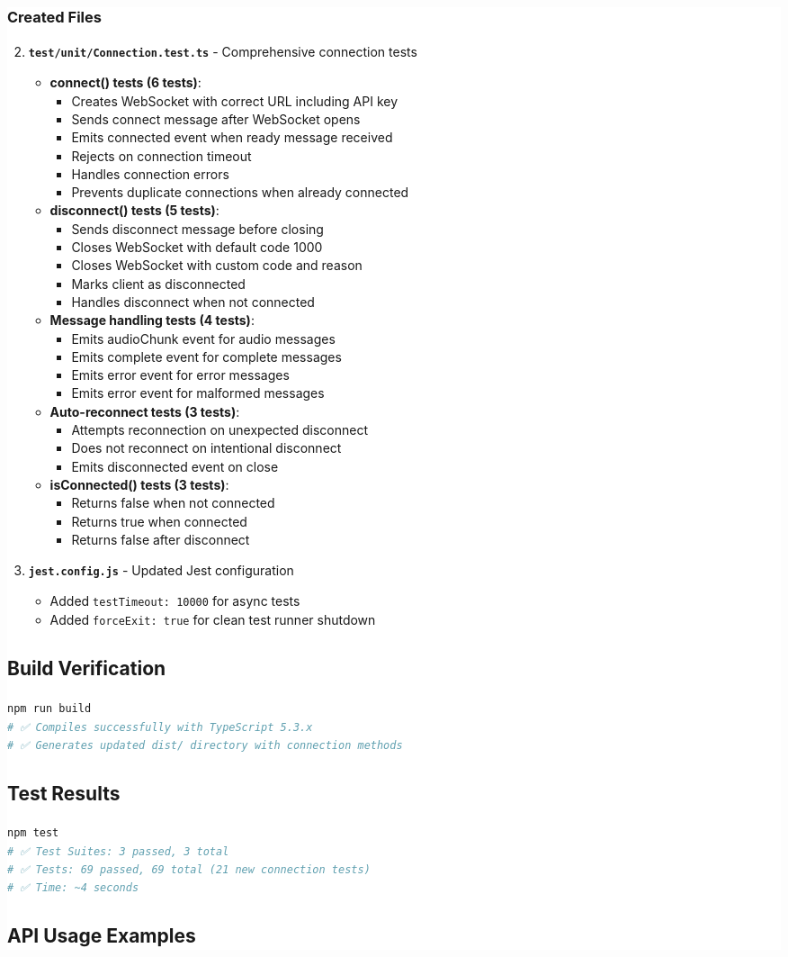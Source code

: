 ### Created Files

2. **`test/unit/Connection.test.ts`** - Comprehensive connection tests
   - **connect() tests (6 tests)**:
     - Creates WebSocket with correct URL including API key
     - Sends connect message after WebSocket opens
     - Emits connected event when ready message received
     - Rejects on connection timeout
     - Handles connection errors
     - Prevents duplicate connections when already connected
   - **disconnect() tests (5 tests)**:
     - Sends disconnect message before closing
     - Closes WebSocket with default code 1000
     - Closes WebSocket with custom code and reason
     - Marks client as disconnected
     - Handles disconnect when not connected
   - **Message handling tests (4 tests)**:
     - Emits audioChunk event for audio messages
     - Emits complete event for complete messages
     - Emits error event for error messages
     - Emits error event for malformed messages
   - **Auto-reconnect tests (3 tests)**:
     - Attempts reconnection on unexpected disconnect
     - Does not reconnect on intentional disconnect
     - Emits disconnected event on close
   - **isConnected() tests (3 tests)**:
     - Returns false when not connected
     - Returns true when connected
     - Returns false after disconnect

3. **`jest.config.js`** - Updated Jest configuration
   - Added `testTimeout: 10000` for async tests
   - Added `forceExit: true` for clean test runner shutdown

## Build Verification

```bash
npm run build
# ✅ Compiles successfully with TypeScript 5.3.x
# ✅ Generates updated dist/ directory with connection methods
```

## Test Results

```bash
npm test
# ✅ Test Suites: 3 passed, 3 total
# ✅ Tests: 69 passed, 69 total (21 new connection tests)
# ✅ Time: ~4 seconds
```

## API Usage Examples

